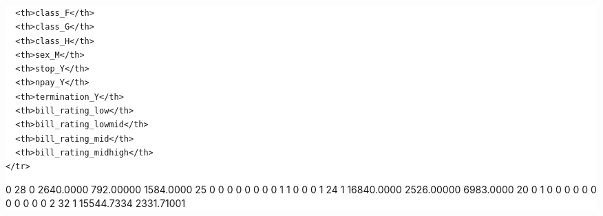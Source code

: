       <th>class_F</th>
      <th>class_G</th>
      <th>class_H</th>
      <th>sex_M</th>
      <th>stop_Y</th>
      <th>npay_Y</th>
      <th>termination_Y</th>
      <th>bill_rating_low</th>
      <th>bill_rating_lowmid</th>
      <th>bill_rating_mid</th>
      <th>bill_rating_midhigh</th>
    </tr>
  </thead>
  <tbody>
    <tr>
      <th>0</th>
      <td>28</td>
      <td>0</td>
      <td>2640.0000</td>
      <td>792.00000</td>
      <td>1584.0000</td>
      <td>25</td>
      <td>0</td>
      <td>0</td>
      <td>0</td>
      <td>0</td>
      <td>0</td>
      <td>0</td>
      <td>0</td>
      <td>0</td>
      <td>1</td>
      <td>1</td>
      <td>0</td>
      <td>0</td>
      <td>0</td>
    </tr>
    <tr>
      <th>1</th>
      <td>24</td>
      <td>1</td>
      <td>16840.0000</td>
      <td>2526.00000</td>
      <td>6983.0000</td>
      <td>20</td>
      <td>0</td>
      <td>1</td>
      <td>0</td>
      <td>0</td>
      <td>0</td>
      <td>0</td>
      <td>0</td>
      <td>0</td>
      <td>0</td>
      <td>0</td>
      <td>0</td>
      <td>0</td>
      <td>0</td>
    </tr>
    <tr>
      <th>2</th>
      <td>32</td>
      <td>1</td>
      <td>15544.7334</td>
      <td>2331.71001</td>
